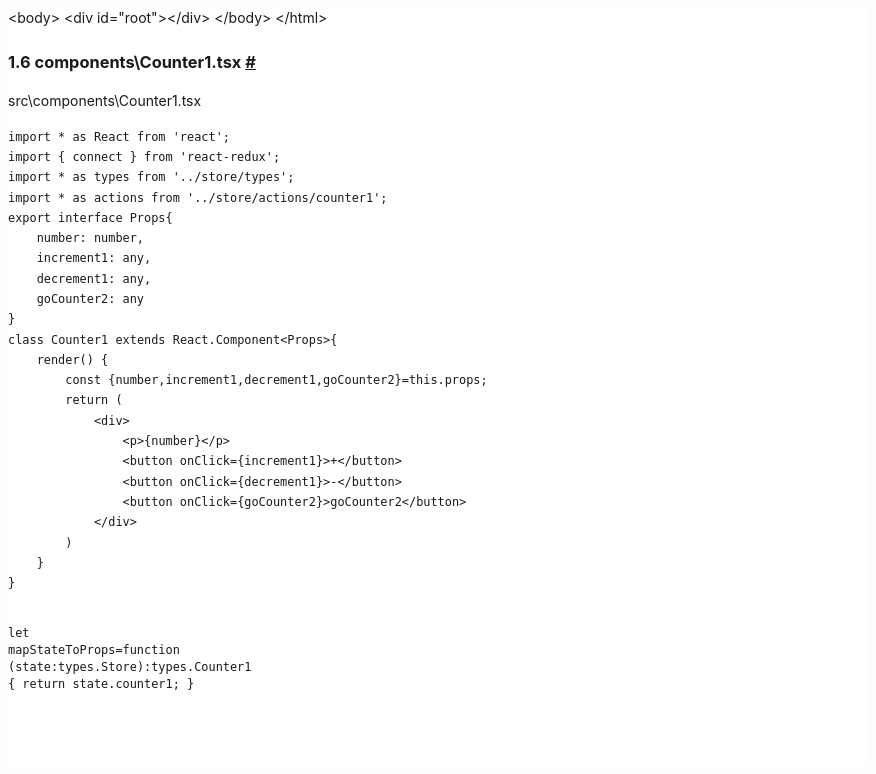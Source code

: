 &lt;body&gt;
    &lt;div id=&quot;root&quot;&gt;&lt;/div&gt;
&lt;/body&gt;
&lt;/html&gt;
</code></pre>
<h3 id="t61.6 components\Counter1.tsx">1.6 components\Counter1.tsx <a href="#t61.6 components\Counter1.tsx"> # </a></h3>
<p>src\components\Counter1.tsx</p>
<pre><code class="lang-js"><span class="hljs-keyword">import</span> * <span class="hljs-keyword">as</span> React <span class="hljs-keyword">from</span> <span class="hljs-string">&apos;react&apos;</span>;
<span class="hljs-keyword">import</span> { connect } <span class="hljs-keyword">from</span> <span class="hljs-string">&apos;react-redux&apos;</span>;
<span class="hljs-keyword">import</span> * <span class="hljs-keyword">as</span> types <span class="hljs-keyword">from</span> <span class="hljs-string">&apos;../store/types&apos;</span>;
<span class="hljs-keyword">import</span> * <span class="hljs-keyword">as</span> actions <span class="hljs-keyword">from</span> <span class="hljs-string">&apos;../store/actions/counter1&apos;</span>;
<span class="hljs-keyword">export</span> interface Props{
    <span class="hljs-attr">number</span>: number,
    <span class="hljs-attr">increment1</span>: any,
    <span class="hljs-attr">decrement1</span>: any,
    <span class="hljs-attr">goCounter2</span>: any
}
<span class="hljs-class"><span class="hljs-keyword">class</span> <span class="hljs-title">Counter1</span> <span class="hljs-keyword">extends</span> <span class="hljs-title">React</span>.<span class="hljs-title">Component</span>&lt;<span class="hljs-title">Props</span>&gt;</span>{
    render() {
        <span class="hljs-keyword">const</span> {number,increment1,decrement1,goCounter2}=<span class="hljs-keyword">this</span>.props;
        <span class="hljs-keyword">return</span> (
            <span class="xml"><span class="hljs-tag">&lt;<span class="hljs-name">div</span>&gt;</span>
                <span class="hljs-tag">&lt;<span class="hljs-name">p</span>&gt;</span>{number}<span class="hljs-tag">&lt;/<span class="hljs-name">p</span>&gt;</span>
                <span class="hljs-tag">&lt;<span class="hljs-name">button</span> <span class="hljs-attr">onClick</span>=<span class="hljs-string">{increment1}</span>&gt;</span>+<span class="hljs-tag">&lt;/<span class="hljs-name">button</span>&gt;</span>
                <span class="hljs-tag">&lt;<span class="hljs-name">button</span> <span class="hljs-attr">onClick</span>=<span class="hljs-string">{decrement1}</span>&gt;</span>-<span class="hljs-tag">&lt;/<span class="hljs-name">button</span>&gt;</span>
                <span class="hljs-tag">&lt;<span class="hljs-name">button</span> <span class="hljs-attr">onClick</span>=<span class="hljs-string">{goCounter2}</span>&gt;</span>goCounter2<span class="hljs-tag">&lt;/<span class="hljs-name">button</span>&gt;</span>
            <span class="hljs-tag">&lt;/<span class="hljs-name">div</span>&gt;</span></span>
        )
    }
}

<span class="hljs-keyword">let</span> mapStateToProps=<span class="hljs-function"><span class="hljs-keyword">function</span> (<span class="hljs-params">state:types.Store</span>):<span class="hljs-title">types</span>.<span class="hljs-title">Counter1</span> </span>{
    <span class="hljs-keyword">return</span> state.counter1;
}
